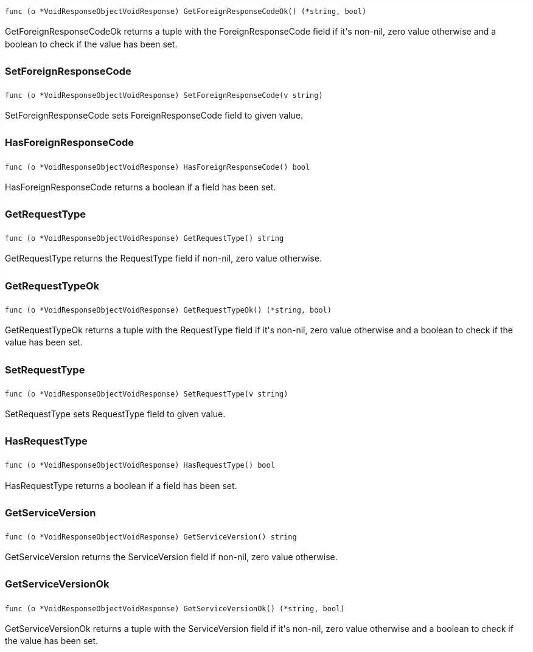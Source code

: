 `func (o *VoidResponseObjectVoidResponse) GetForeignResponseCodeOk() (*string, bool)`

GetForeignResponseCodeOk returns a tuple with the ForeignResponseCode field if it's non-nil, zero value otherwise
and a boolean to check if the value has been set.

### SetForeignResponseCode

`func (o *VoidResponseObjectVoidResponse) SetForeignResponseCode(v string)`

SetForeignResponseCode sets ForeignResponseCode field to given value.

### HasForeignResponseCode

`func (o *VoidResponseObjectVoidResponse) HasForeignResponseCode() bool`

HasForeignResponseCode returns a boolean if a field has been set.

### GetRequestType

`func (o *VoidResponseObjectVoidResponse) GetRequestType() string`

GetRequestType returns the RequestType field if non-nil, zero value otherwise.

### GetRequestTypeOk

`func (o *VoidResponseObjectVoidResponse) GetRequestTypeOk() (*string, bool)`

GetRequestTypeOk returns a tuple with the RequestType field if it's non-nil, zero value otherwise
and a boolean to check if the value has been set.

### SetRequestType

`func (o *VoidResponseObjectVoidResponse) SetRequestType(v string)`

SetRequestType sets RequestType field to given value.

### HasRequestType

`func (o *VoidResponseObjectVoidResponse) HasRequestType() bool`

HasRequestType returns a boolean if a field has been set.

### GetServiceVersion

`func (o *VoidResponseObjectVoidResponse) GetServiceVersion() string`

GetServiceVersion returns the ServiceVersion field if non-nil, zero value otherwise.

### GetServiceVersionOk

`func (o *VoidResponseObjectVoidResponse) GetServiceVersionOk() (*string, bool)`

GetServiceVersionOk returns a tuple with the ServiceVersion field if it's non-nil, zero value otherwise
and a boolean to check if the value has been set.
